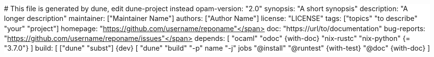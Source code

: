 <span><a href="https://ryan.freumh.org/atom.xml#cb2-2" aria-hidden="true" tabindex="-1"></a><span class="co"># This file is generated by dune, edit dune-project instead</span></span>
<span><a href="https://ryan.freumh.org/atom.xml#cb2-3" aria-hidden="true" tabindex="-1"></a><span class="ex">opam-version:</span> <span class="st">"2.0"</span></span>
<span><a href="https://ryan.freumh.org/atom.xml#cb2-4" aria-hidden="true" tabindex="-1"></a><span class="ex">synopsis:</span> <span class="st">"A short synopsis"</span></span>
<span><a href="https://ryan.freumh.org/atom.xml#cb2-5" aria-hidden="true" tabindex="-1"></a><span class="ex">description:</span> <span class="st">"A longer description"</span></span>
<span><a href="https://ryan.freumh.org/atom.xml#cb2-6" aria-hidden="true" tabindex="-1"></a><span class="ex">maintainer:</span> <span class="pp">[</span><span class="st">"Maintainer Name"</span><span class="pp">]</span></span>
<span><a href="https://ryan.freumh.org/atom.xml#cb2-7" aria-hidden="true" tabindex="-1"></a><span class="ex">authors:</span> <span class="pp">[</span><span class="st">"Author Name"</span><span class="pp">]</span></span>
<span><a href="https://ryan.freumh.org/atom.xml#cb2-8" aria-hidden="true" tabindex="-1"></a><span class="ex">license:</span> <span class="st">"LICENSE"</span></span>
<span><a href="https://ryan.freumh.org/atom.xml#cb2-9" aria-hidden="true" tabindex="-1"></a><span class="ex">tags:</span> [<span class="st">"topics"</span> <span class="st">"to describe"</span> <span class="st">"your"</span> <span class="st">"project"</span>]</span>
<span><a href="https://ryan.freumh.org/atom.xml#cb2-10" aria-hidden="true" tabindex="-1"></a><span class="ex">homepage:</span> <span class="st">"https://github.com/username/reponame"</span></span>
<span><a href="https://ryan.freumh.org/atom.xml#cb2-11" aria-hidden="true" tabindex="-1"></a><span class="ex">doc:</span> <span class="st">"https://url/to/documentation"</span></span>
<span><a href="https://ryan.freumh.org/atom.xml#cb2-12" aria-hidden="true" tabindex="-1"></a><span class="ex">bug-reports:</span> <span class="st">"https://github.com/username/reponame/issues"</span></span>
<span><a href="https://ryan.freumh.org/atom.xml#cb2-13" aria-hidden="true" tabindex="-1"></a><span class="ex">depends:</span> [</span>
<span><a href="https://ryan.freumh.org/atom.xml#cb2-14" aria-hidden="true" tabindex="-1"></a>  <span class="st">"ocaml"</span></span>
<span><a href="https://ryan.freumh.org/atom.xml#cb2-15" aria-hidden="true" tabindex="-1"></a>  <span class="st">"odoc"</span> {with-doc}</span>
<span><a href="https://ryan.freumh.org/atom.xml#cb2-16" aria-hidden="true" tabindex="-1"></a>  <span class="st">"nix-rustc"</span></span>
<span><a href="https://ryan.freumh.org/atom.xml#cb2-17" aria-hidden="true" tabindex="-1"></a>  <span class="st">"nix-python"</span> {= <span class="st">"3.7.0"</span>}</span>
<span><a href="https://ryan.freumh.org/atom.xml#cb2-18" aria-hidden="true" tabindex="-1"></a><span class="ex">]</span></span>
<span><a href="https://ryan.freumh.org/atom.xml#cb2-19" aria-hidden="true" tabindex="-1"></a><span class="ex">build:</span> [</span>
<span><a href="https://ryan.freumh.org/atom.xml#cb2-20" aria-hidden="true" tabindex="-1"></a>  <span class="ex">[</span><span class="st">"dune"</span> <span class="st">"subst"</span>] {dev}</span>
<span><a href="https://ryan.freumh.org/atom.xml#cb2-21" aria-hidden="true" tabindex="-1"></a>  <span class="bu">[</span></span>
<span><a href="https://ryan.freumh.org/atom.xml#cb2-22" aria-hidden="true" tabindex="-1"></a>    <span class="st">"dune"</span></span>
<span><a href="https://ryan.freumh.org/atom.xml#cb2-23" aria-hidden="true" tabindex="-1"></a>    <span class="st">"build"</span></span>
<span><a href="https://ryan.freumh.org/atom.xml#cb2-24" aria-hidden="true" tabindex="-1"></a>    <span class="st">"-p"</span></span>
<span><a href="https://ryan.freumh.org/atom.xml#cb2-25" aria-hidden="true" tabindex="-1"></a>    <span class="er">name</span></span>
<span><a href="https://ryan.freumh.org/atom.xml#cb2-26" aria-hidden="true" tabindex="-1"></a>    <span class="er">"-j"</span></span>
<span><a href="https://ryan.freumh.org/atom.xml#cb2-27" aria-hidden="true" tabindex="-1"></a>    <span class="er">jobs</span></span>
<span><a href="https://ryan.freumh.org/atom.xml#cb2-28" aria-hidden="true" tabindex="-1"></a>    <span class="er">"@install"</span></span>
<span><a href="https://ryan.freumh.org/atom.xml#cb2-29" aria-hidden="true" tabindex="-1"></a>    <span class="er">"@runtest"</span> <span class="er">{with-test}</span></span>
<span><a href="https://ryan.freumh.org/atom.xml#cb2-30" aria-hidden="true" tabindex="-1"></a>    <span class="st">"@doc"</span> {with-doc}</span>
<span><a href="https://ryan.freumh.org/atom.xml#cb2-31" aria-hidden="true" tabindex="-1"></a>  <span class="ex">]</span></span>